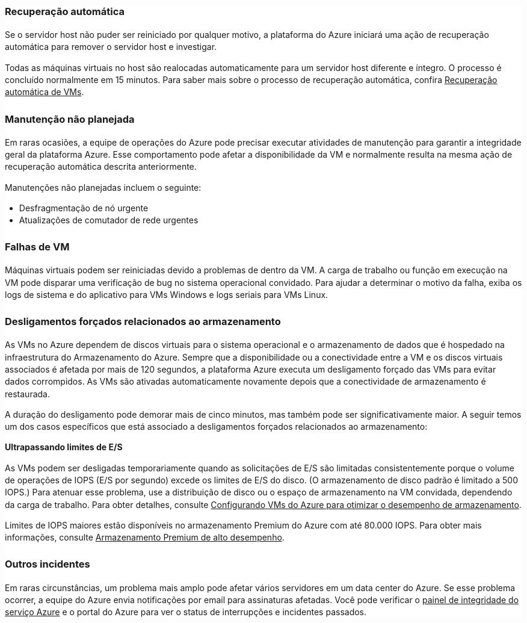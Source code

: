 ### <a name="auto-recovery"></a>Recuperação automática
Se o servidor host não puder ser reiniciado por qualquer motivo, a plataforma do Azure iniciará uma ação de recuperação automática para remover o servidor host e investigar. 

Todas as máquinas virtuais no host são realocadas automaticamente para um servidor host diferente e íntegro. O processo é concluído normalmente em 15 minutos. Para saber mais sobre o processo de recuperação automática, confira [Recuperação automática de VMs](https://azure.microsoft.com/blog/service-healing-auto-recovery-of-virtual-machines).

### <a name="unplanned-maintenance"></a>Manutenção não planejada
Em raras ocasiões, a equipe de operações do Azure pode precisar executar atividades de manutenção para garantir a integridade geral da plataforma Azure. Esse comportamento pode afetar a disponibilidade da VM e normalmente resulta na mesma ação de recuperação automática descrita anteriormente.  

Manutenções não planejadas incluem o seguinte:

- Desfragmentação de nó urgente
- Atualizações de comutador de rede urgentes

### <a name="vm-crashes"></a>Falhas de VM
Máquinas virtuais podem ser reiniciadas devido a problemas de dentro da VM. A carga de trabalho ou função em execução na VM pode disparar uma verificação de bug no sistema operacional convidado. Para ajudar a determinar o motivo da falha, exiba os logs de sistema e do aplicativo para VMs Windows e logs seriais para VMs Linux.

### <a name="storage-related-forced-shutdowns"></a>Desligamentos forçados relacionados ao armazenamento
As VMs no Azure dependem de discos virtuais para o sistema operacional e o armazenamento de dados que é hospedado na infraestrutura do Armazenamento do Azure. Sempre que a disponibilidade ou a conectividade entre a VM e os discos virtuais associados é afetada por mais de 120 segundos, a plataforma Azure executa um desligamento forçado das VMs para evitar dados corrompidos. As VMs são ativadas automaticamente novamente depois que a conectividade de armazenamento é restaurada. 

A duração do desligamento pode demorar mais de cinco minutos, mas também pode ser significativamente maior. A seguir temos um dos casos específicos que está associado a desligamentos forçados relacionados ao armazenamento: 

**Ultrapassando limites de E/S**

As VMs podem ser desligadas temporariamente quando as solicitações de E/S são limitadas consistentemente porque o volume de operações de IOPS (E/S por segundo) excede os limites de E/S do disco. (O armazenamento de disco padrão é limitado a 500 IOPS.) Para atenuar esse problema, use a distribuição de disco ou o espaço de armazenamento na VM convidada, dependendo da carga de trabalho. Para obter detalhes, consulte [Configurando VMs do Azure para otimizar o desempenho de armazenamento](http://blogs.msdn.com/b/mast/archive/2014/10/14/configuring-azure-virtual-machines-for-optimal-storage-performance.aspx).

Limites de IOPS maiores estão disponíveis no armazenamento Premium do Azure com até 80.000 IOPS. Para obter mais informações, consulte [Armazenamento Premium de alto desempenho](../windows/premium-storage.md).

### <a name="other-incidents"></a>Outros incidentes
Em raras circunstâncias, um problema mais amplo pode afetar vários servidores em um data center do Azure. Se esse problema ocorrer, a equipe do Azure envia notificações por email para assinaturas afetadas. Você pode verificar o [painel de integridade do serviço Azure](https://azure.microsoft.com/status/) e o portal do Azure para ver o status de interrupções e incidentes passados.
